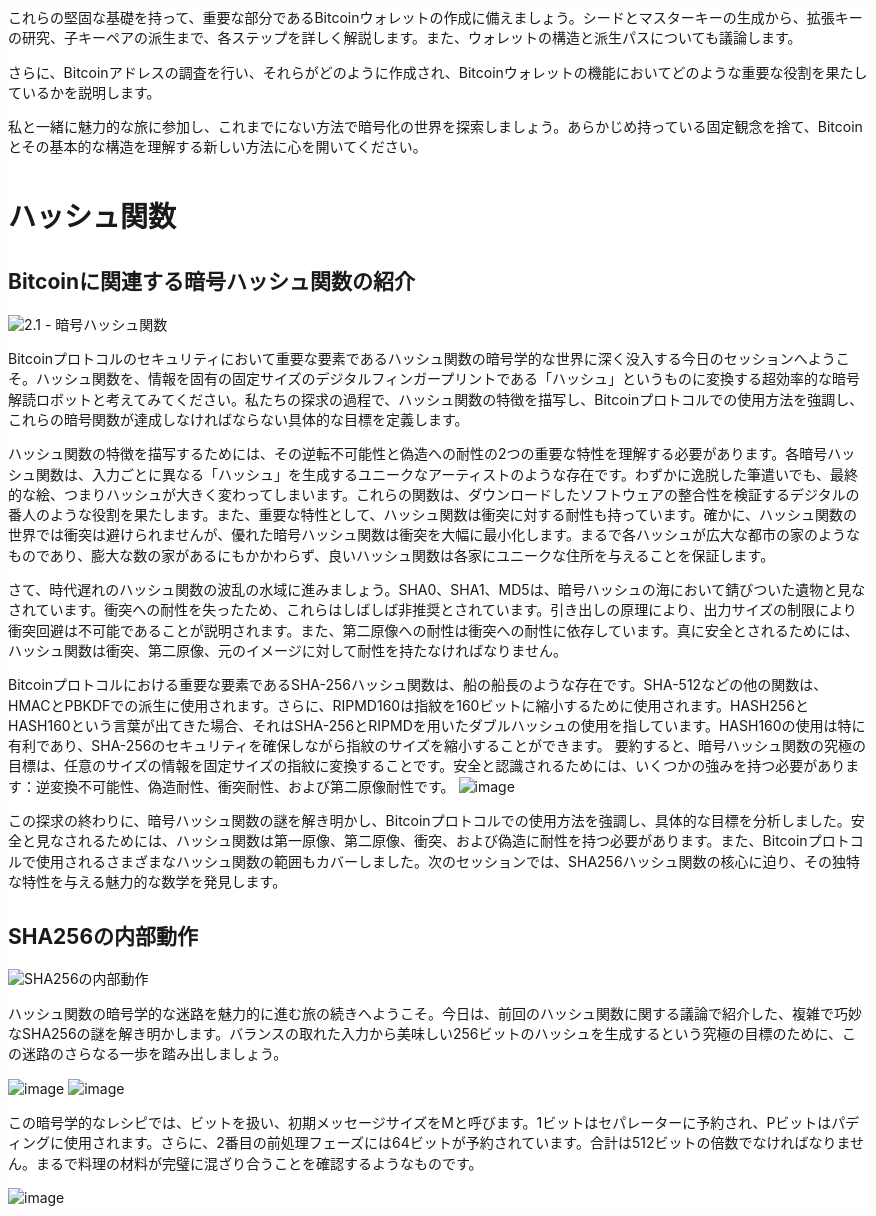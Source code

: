 これらの堅固な基礎を持って、重要な部分であるBitcoinウォレットの作成に備えましょう。シードとマスターキーの生成から、拡張キーの研究、子キーペアの派生まで、各ステップを詳しく解説します。また、ウォレットの構造と派生パスについても議論します。

さらに、Bitcoinアドレスの調査を行い、それらがどのように作成され、Bitcoinウォレットの機能においてどのような重要な役割を果たしているかを説明します。

私と一緒に魅力的な旅に参加し、これまでにない方法で暗号化の世界を探索しましょう。あらかじめ持っている固定観念を捨て、Bitcoinとその基本的な構造を理解する新しい方法に心を開いてください。

# ハッシュ関数

## Bitcoinに関連する暗号ハッシュ関数の紹介

![2.1 - 暗号ハッシュ関数](https://youtu.be/dvnGArYvVr8)

Bitcoinプロトコルのセキュリティにおいて重要な要素であるハッシュ関数の暗号学的な世界に深く没入する今日のセッションへようこそ。ハッシュ関数を、情報を固有の固定サイズのデジタルフィンガープリントである「ハッシュ」というものに変換する超効率的な暗号解読ロボットと考えてみてください。私たちの探求の過程で、ハッシュ関数の特徴を描写し、Bitcoinプロトコルでの使用方法を強調し、これらの暗号関数が達成しなければならない具体的な目標を定義します。

ハッシュ関数の特徴を描写するためには、その逆転不可能性と偽造への耐性の2つの重要な特性を理解する必要があります。各暗号ハッシュ関数は、入力ごとに異なる「ハッシュ」を生成するユニークなアーティストのような存在です。わずかに逸脱した筆遣いでも、最終的な絵、つまりハッシュが大きく変わってしまいます。これらの関数は、ダウンロードしたソフトウェアの整合性を検証するデジタルの番人のような役割を果たします。また、重要な特性として、ハッシュ関数は衝突に対する耐性も持っています。確かに、ハッシュ関数の世界では衝突は避けられませんが、優れた暗号ハッシュ関数は衝突を大幅に最小化します。まるで各ハッシュが広大な都市の家のようなものであり、膨大な数の家があるにもかかわらず、良いハッシュ関数は各家にユニークな住所を与えることを保証します。

さて、時代遅れのハッシュ関数の波乱の水域に進みましょう。SHA0、SHA1、MD5は、暗号ハッシュの海において錆びついた遺物と見なされています。衝突への耐性を失ったため、これらはしばしば非推奨とされています。引き出しの原理により、出力サイズの制限により衝突回避は不可能であることが説明されます。また、第二原像への耐性は衝突への耐性に依存しています。真に安全とされるためには、ハッシュ関数は衝突、第二原像、元のイメージに対して耐性を持たなければなりません。

Bitcoinプロトコルにおける重要な要素であるSHA-256ハッシュ関数は、船の船長のような存在です。SHA-512などの他の関数は、HMACとPBKDFでの派生に使用されます。さらに、RIPMD160は指紋を160ビットに縮小するために使用されます。HASH256とHASH160という言葉が出てきた場合、それはSHA-256とRIPMDを用いたダブルハッシュの使用を指しています。HASH160の使用は特に有利であり、SHA-256のセキュリティを確保しながら指紋のサイズを縮小することができます。
要約すると、暗号ハッシュ関数の究極の目標は、任意のサイズの情報を固定サイズの指紋に変換することです。安全と認識されるためには、いくつかの強みを持つ必要があります：逆変換不可能性、偽造耐性、衝突耐性、および第二原像耐性です。
![image](assets/image/section1/2.JPG)

この探求の終わりに、暗号ハッシュ関数の謎を解き明かし、Bitcoinプロトコルでの使用方法を強調し、具体的な目標を分析しました。安全と見なされるためには、ハッシュ関数は第一原像、第二原像、衝突、および偽造に耐性を持つ必要があります。また、Bitcoinプロトコルで使用されるさまざまなハッシュ関数の範囲もカバーしました。次のセッションでは、SHA256ハッシュ関数の核心に迫り、その独特な特性を与える魅力的な数学を発見します。

## SHA256の内部動作

![SHA256の内部動作](https://youtu.be/74SWg_ZbUj4)

ハッシュ関数の暗号学的な迷路を魅力的に進む旅の続きへようこそ。今日は、前回のハッシュ関数に関する議論で紹介した、複雑で巧妙なSHA256の謎を解き明かします。バランスの取れた入力から美味しい256ビットのハッシュを生成するという究極の目標のために、この迷路のさらなる一歩を踏み出しましょう。

![image](assets/image/section1/3.JPG)
![image](assets/image/section1/4.JPG)

この暗号学的なレシピでは、ビットを扱い、初期メッセージサイズをMと呼びます。1ビットはセパレーターに予約され、Pビットはパディングに使用されます。さらに、2番目の前処理フェーズには64ビットが予約されています。合計は512ビットの倍数でなければなりません。まるで料理の材料が完璧に混ざり合うことを確認するようなものです。

![image](assets/image/section1/5.JPG)
